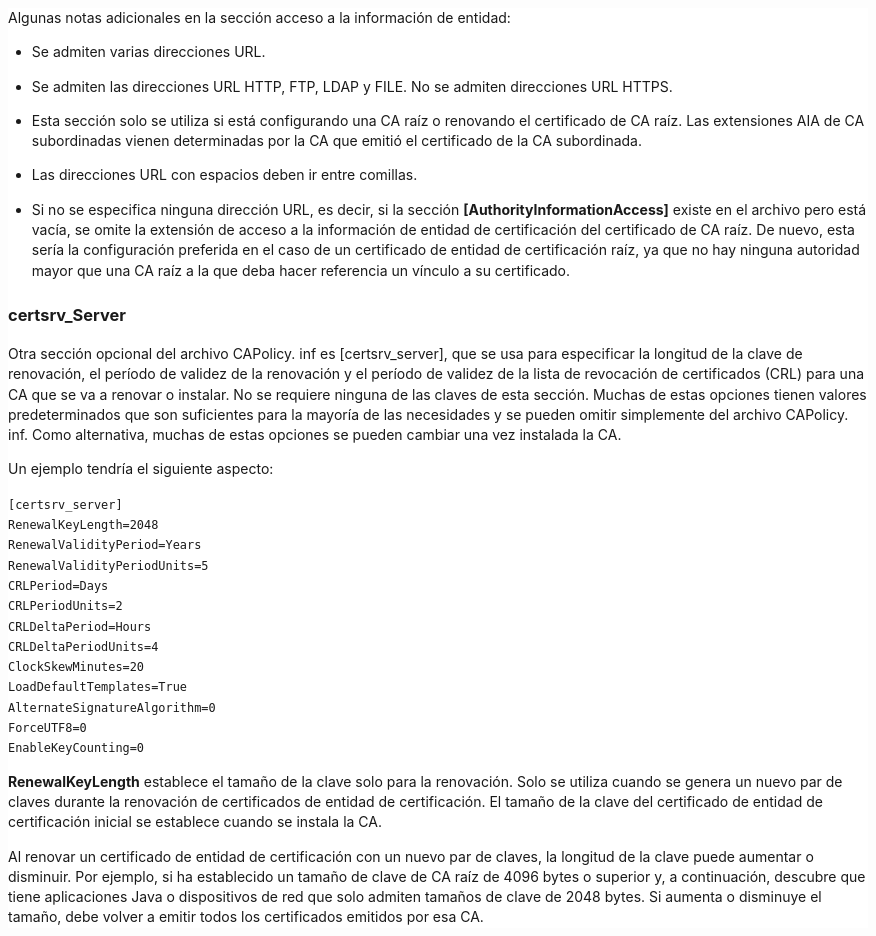 Algunas notas adicionales en la sección acceso a la información de entidad:

-   Se admiten varias direcciones URL.

-   Se admiten las direcciones URL HTTP, FTP, LDAP y FILE. No se admiten direcciones URL HTTPS.

-   Esta sección solo se utiliza si está configurando una CA raíz o renovando el certificado de CA raíz. Las extensiones AIA de CA subordinadas vienen determinadas por la CA que emitió el certificado de la CA subordinada.

-   Las direcciones URL con espacios deben ir entre comillas.

-   Si no se especifica ninguna dirección URL, es decir, si la sección **[AuthorityInformationAccess]** existe en el archivo pero está vacía, se omite la extensión de acceso a la información de entidad de certificación del certificado de CA raíz. De nuevo, esta sería la configuración preferida en el caso de un certificado de entidad de certificación raíz, ya que no hay ninguna autoridad mayor que una CA raíz a la que deba hacer referencia un vínculo a su certificado.

### <a name="certsrv_server"></a>certsrv_Server

Otra sección opcional del archivo CAPolicy. inf es [certsrv_server], que se usa para especificar la longitud de la clave de renovación, el período de validez de la renovación y el período de validez de la lista de revocación de certificados (CRL) para una CA que se va a renovar o instalar. No se requiere ninguna de las claves de esta sección. Muchas de estas opciones tienen valores predeterminados que son suficientes para la mayoría de las necesidades y se pueden omitir simplemente del archivo CAPolicy. inf. Como alternativa, muchas de estas opciones se pueden cambiar una vez instalada la CA.

Un ejemplo tendría el siguiente aspecto:

```
[certsrv_server]
RenewalKeyLength=2048
RenewalValidityPeriod=Years
RenewalValidityPeriodUnits=5
CRLPeriod=Days
CRLPeriodUnits=2
CRLDeltaPeriod=Hours
CRLDeltaPeriodUnits=4
ClockSkewMinutes=20
LoadDefaultTemplates=True
AlternateSignatureAlgorithm=0
ForceUTF8=0
EnableKeyCounting=0
```

**RenewalKeyLength** establece el tamaño de la clave solo para la renovación. Solo se utiliza cuando se genera un nuevo par de claves durante la renovación de certificados de entidad de certificación. El tamaño de la clave del certificado de entidad de certificación inicial se establece cuando se instala la CA.

Al renovar un certificado de entidad de certificación con un nuevo par de claves, la longitud de la clave puede aumentar o disminuir. Por ejemplo, si ha establecido un tamaño de clave de CA raíz de 4096 bytes o superior y, a continuación, descubre que tiene aplicaciones Java o dispositivos de red que solo admiten tamaños de clave de 2048 bytes. Si aumenta o disminuye el tamaño, debe volver a emitir todos los certificados emitidos por esa CA.
